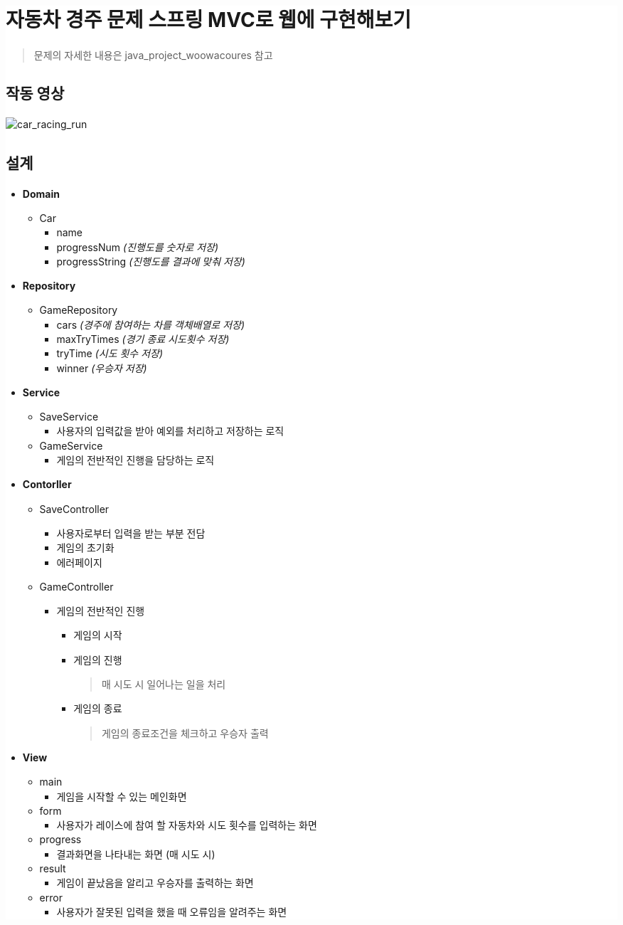 # 자동차 경주 문제 스프링 MVC로 웹에 구현해보기

> 문제의 자세한 내용은 java_project_woowacoures 참고



## 작동 영상

![car_racing_run](car_racing_run.gif)



## 설계

- **Domain**
  - Car
    - name
    - progressNum *(진행도를 숫자로 저장)*
    - progressString *(진행도를 결과에 맞춰 저장)*
- **Repository**
  - GameRepository
    - cars *(경주에 참여하는 차를 객체배열로 저장)*
    - maxTryTimes *(경기 종료 시도횟수 저장)*
    - tryTime *(시도 횟수 저장)*
    - winner *(우승자 저장)*



- **Service**
  - SaveService
    - 사용자의 입력값을 받아 예외를 처리하고 저장하는 로직
  - GameService
    - 게임의 전반적인 진행을 담당하는 로직



- **Contorller**
  - SaveController
    - 사용자로부터 입력을 받는 부분 전담
    - 게임의 초기화
    - 에러페이지
    
  - GameController
    - 게임의 전반적인 진행
      - 게임의 시작
      
      - 게임의 진행
      
        > 매 시도 시 일어나는 일을 처리
      
      - 게임의 종료
      
        > 게임의 종료조건을 체크하고 우승자 출력



- **View**
  - main 
    - 게임을 시작할 수 있는 메인화면
  - form
    - 사용자가 레이스에 참여 할 자동차와 시도 횟수를 입력하는 화면
  - progress
    - 결과화면을 나타내는 화면 (매 시도 시)
  - result
    - 게임이 끝났음을 알리고 우승자를 출력하는 화면
  - error
    - 사용자가 잘못된 입력을 했을 때 오류임을 알려주는 화면

